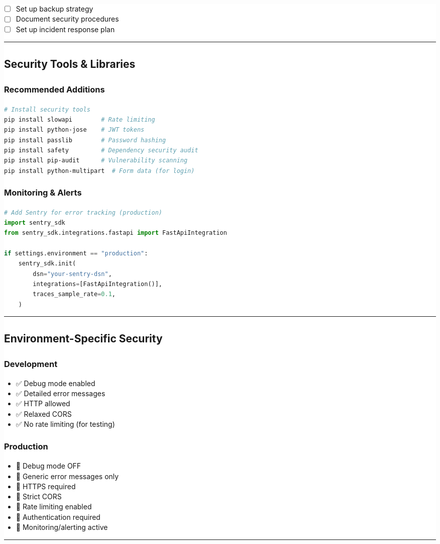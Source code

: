 - [ ] Set up backup strategy
- [ ] Document security procedures
- [ ] Set up incident response plan

---

## Security Tools & Libraries

### Recommended Additions

```bash
# Install security tools
pip install slowapi        # Rate limiting
pip install python-jose    # JWT tokens
pip install passlib        # Password hashing
pip install safety         # Dependency security audit
pip install pip-audit      # Vulnerability scanning
pip install python-multipart  # Form data (for login)
```

### Monitoring & Alerts

```python
# Add Sentry for error tracking (production)
import sentry_sdk
from sentry_sdk.integrations.fastapi import FastApiIntegration

if settings.environment == "production":
    sentry_sdk.init(
        dsn="your-sentry-dsn",
        integrations=[FastApiIntegration()],
        traces_sample_rate=0.1,
    )
```

---

## Environment-Specific Security

### Development
- ✅ Debug mode enabled
- ✅ Detailed error messages
- ✅ HTTP allowed
- ✅ Relaxed CORS
- ✅ No rate limiting (for testing)

### Production
- 🔴 Debug mode OFF
- 🔴 Generic error messages only
- 🔴 HTTPS required
- 🔴 Strict CORS
- 🔴 Rate limiting enabled
- 🔴 Authentication required
- 🔴 Monitoring/alerting active

---